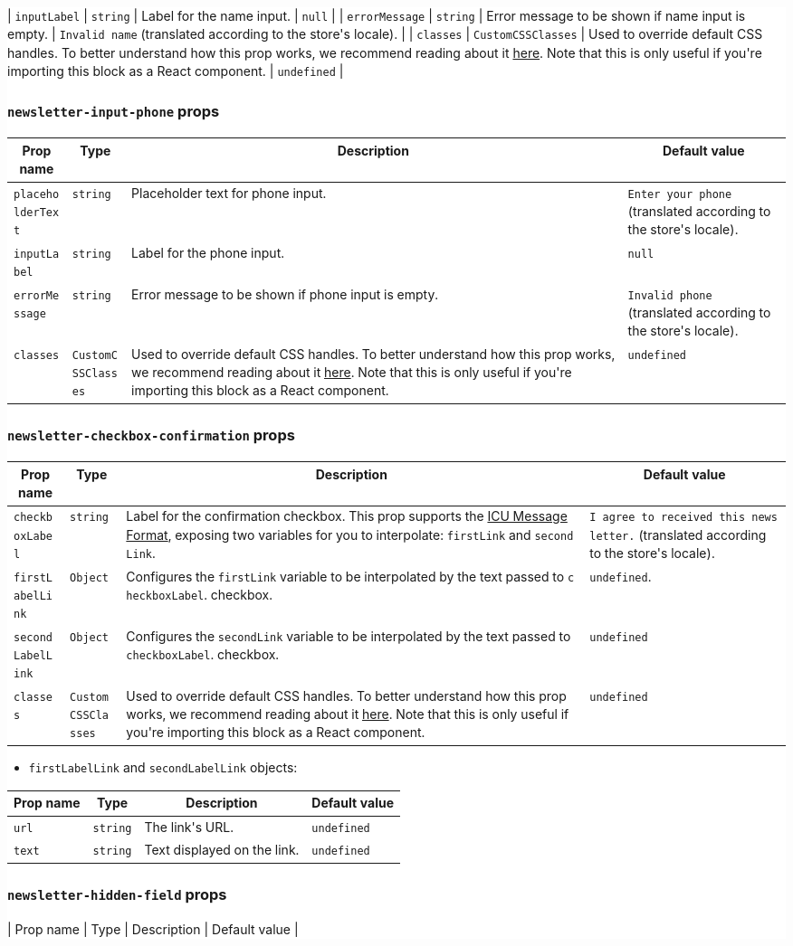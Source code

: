 | `inputLabel`      | `string`           | Label for the name input.                                                                                                                                                                                                                                           | `null`                                                          |
| `errorMessage`    | `string`           | Error message to be shown if name input is empty.                                                                                                                                                                                                                   | `Invalid name` (translated according to the store's locale).    |
| `classes`         | `CustomCSSClasses` | Used to override default CSS handles. To better understand how this prop works, we recommend reading about it [here](https://github.com/vtex-apps/css-handles#usecustomclasses). Note that this is only useful if you're importing this block as a React component. | `undefined`                                                     |

### `newsletter-input-phone` props

| Prop name         | Type               | Description                                                                                                                                                                                                                                                         | Default value                                                    |
| ----------------- | ------------------ | ------------------------------------------------------------------------------------------------------------------------------------------------------------------------------------------------------------------------------------------------------------------- | ---------------------------------------------------------------- |
| `placeholderText` | `string`           | Placeholder text for phone input.                                                                                                                                                                                                                                   | `Enter your phone` (translated according to the store's locale). |
| `inputLabel`      | `string`           | Label for the phone input.                                                                                                                                                                                                                                          | `null`                                                           |
| `errorMessage`    | `string`           | Error message to be shown if phone input is empty.                                                                                                                                                                                                                  | `Invalid phone` (translated according to the store's locale).    |
| `classes`         | `CustomCSSClasses` | Used to override default CSS handles. To better understand how this prop works, we recommend reading about it [here](https://github.com/vtex-apps/css-handles#usecustomclasses). Note that this is only useful if you're importing this block as a React component. | `undefined`                                                      |

### `newsletter-checkbox-confirmation` props

| Prop name       | Type     | Description                                                                                                                                                                                                                          | Default value                                                                        |
| --------------- | -------- | ------------------------------------------------------------------------------------------------------------------------------------------------------------------------------------------------------------------------------------ | ------------------------------------------------------------------------------------ |
| `checkboxLabel` | `string` | Label for the confirmation checkbox. This prop supports the [ICU Message Format](https://format-message.github.io/icu-message-format-for-translators/), exposing two variables for you to interpolate: `firstLink` and `secondLink`. | `I agree to received this newsletter.` (translated according to the store's locale). |
| `firstLabelLink`     | `Object` | Configures the `firstLink` variable to be interpolated by the text passed to `checkboxLabel`. checkbox.                                                                                                                              | `undefined`.                                                                         |
| `secondLabelLink`    | `Object` | Configures the `secondLink` variable to be interpolated by the text passed to `checkboxLabel`. checkbox.                                                                                                                             | `undefined`                                                                          |
| `classes`         | `CustomCSSClasses` | Used to override default CSS handles. To better understand how this prop works, we recommend reading about it [here](https://github.com/vtex-apps/css-handles#usecustomclasses). Note that this is only useful if you're importing this block as a React component.                                      | `undefined`           |

- `firstLabelLink` and `secondLabelLink` objects:

| Prop name | Type     | Description                 | Default value |
| --------- | -------- | --------------------------- | ------------- |
| `url`     | `string` | The link's URL.             | `undefined`   |
| `text`    | `string` | Text displayed on the link. | `undefined`   |

### `newsletter-hidden-field` props

| Prop name | Type     | Description                 | Default value |